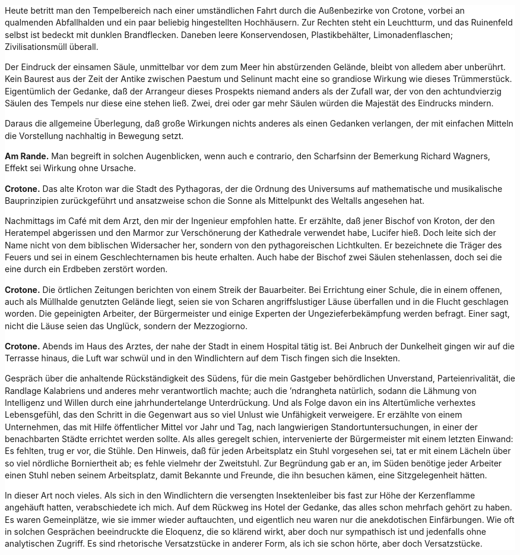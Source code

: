 Heute betritt man den Tempelbereich nach einer umständlichen Fahrt durch die Außenbezirke von Crotone, vorbei an qualmenden Abfallhalden und ein paar beliebig hingestellten Hochhäusern. Zur Rechten steht ein Leuchtturm, und das Ruinenfeld selbst ist bedeckt mit dunklen Brandflecken. Daneben leere Konservendosen, Plastikbehälter, Limonadenflaschen; Zivilisationsmüll überall.

Der Eindruck der einsamen Säule, unmittelbar vor dem zum Meer hin abstürzenden Gelände, bleibt von alledem aber unberührt. Kein Baurest aus der Zeit der Antike zwischen Paestum und Selinunt macht eine so grandiose Wirkung wie dieses Trümmerstück. Eigentümlich der Gedanke, daß der Arrangeur dieses Prospekts niemand anders als der Zufall war, der von den achtundvierzig Säulen des Tempels nur diese eine stehen ließ. Zwei, drei oder gar mehr Säulen würden die Majestät des Eindrucks mindern.

Daraus die allgemeine Überlegung, daß große Wirkungen nichts anderes als einen Gedanken verlangen, der mit einfachen Mitteln die Vorstellung nachhaltig in Bewegung setzt.

**Am Rande.**  Man begreift in solchen Augenblicken, wenn auch e contrario, den Scharfsinn der Bemerkung Richard Wagners, Effekt sei Wirkung ohne Ursache.

**Crotone.**  Das alte Kroton war die Stadt des Pythagoras, der die Ordnung des Universums auf mathematische und musikalische Bauprinzipien zurückgeführt und ansatzweise schon die Sonne als Mittelpunkt des Weltalls angesehen hat.

Nachmittags im Café mit dem Arzt, den mir der Ingenieur empfohlen hatte. Er erzählte, daß jener Bischof von Kroton, der den Heratempel abgerissen und den Marmor zur Verschönerung der Kathedrale verwendet habe, Lucifer hieß. Doch leite sich der Name nicht von dem biblischen Widersacher her, sondern von den pythagoreischen Lichtkulten. Er bezeichnete die Träger des Feuers und sei in einem Geschlechternamen bis heute erhalten. Auch habe der Bischof zwei Säulen stehenlassen, doch sei die eine durch ein Erdbeben zerstört worden.

**Crotone.**  Die örtlichen Zeitungen berichten von einem Streik der Bauarbeiter. Bei Errichtung einer Schule, die in einem offenen, auch als Müllhalde genutzten Gelände liegt, seien sie von Scharen angriffslustiger Läuse überfallen und in die Flucht geschlagen worden. Die gepeinigten Arbeiter, der Bürgermeister und einige Experten der Ungezieferbekämpfung werden befragt. Einer sagt, nicht die Läuse seien das Unglück, sondern der Mezzogiorno.

**Crotone.**  Abends im Haus des Arztes, der nahe der Stadt in einem Hospital tätig ist. Bei Anbruch der Dunkelheit gingen wir auf die Terrasse hinaus, die Luft war schwül und in den Windlichtern auf dem Tisch fingen sich die Insekten.

Gespräch über die anhaltende Rückständigkeit des Südens, für die mein Gastgeber behördlichen Unverstand, Parteienrivalität, die Randlage Kalabriens und anderes mehr verantwortlich machte; auch die ’ndrangheta natürlich, sodann die Lähmung von Intelligenz und Willen durch eine jahrhundertelange Unterdrückung. Und als Folge davon ein ins Altertümliche verhextes Lebensgefühl, das den Schritt in die Gegenwart aus so viel Unlust wie Unfähigkeit verweigere. Er erzählte von einem Unternehmen, das mit Hilfe öffentlicher Mittel vor Jahr und Tag, nach langwierigen Standortuntersuchungen, in einer der benachbarten Städte errichtet werden sollte. Als alles geregelt schien, intervenierte der Bürgermeister mit einem letzten Einwand: Es fehlten, trug er vor, die Stühle. Den Hinweis, daß für jeden Arbeitsplatz ein Stuhl vorgesehen sei, tat er mit einem Lächeln über so viel nördliche Borniertheit ab; es fehle vielmehr der Zweitstuhl. Zur Begründung gab er an, im Süden benötige jeder Arbeiter einen Stuhl neben seinem Arbeitsplatz, damit Bekannte und Freunde, die ihn besuchen kämen, eine Sitzgelegenheit hätten.

In dieser Art noch vieles. Als sich in den Windlichtern die versengten Insektenleiber bis fast zur Höhe der Kerzenflamme angehäuft hatten, verabschiedete ich mich. Auf dem Rückweg ins Hotel der Gedanke, das alles schon mehrfach gehört zu haben. Es waren Gemeinplätze, wie sie immer wieder auftauchten, und eigentlich neu waren nur die anekdotischen Einfärbungen. Wie oft in solchen Gesprächen beeindruckte die Eloquenz, die so klärend wirkt, aber doch nur sympathisch ist und jedenfalls ohne analytischen Zugriff. Es sind rhetorische Versatzstücke in anderer Form, als ich sie schon hörte, aber doch Versatzstücke.
